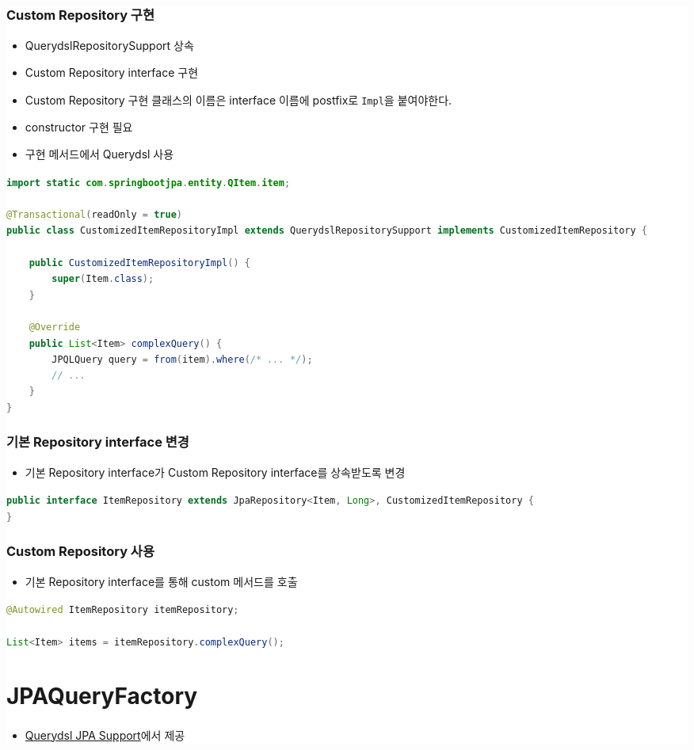 ### Custom Repository 구현

- QuerydslRepositorySupport 상속
    
- Custom Repository interface 구현
    
- Custom Repository 구현 클래스의 이름은 interface 이름에 postfix로 `Impl`을 붙여야한다.
    
- constructor 구현 필요
    
- 구현 메서드에서 Querydsl 사용
    

```java
import static com.springbootjpa.entity.QItem.item;

@Transactional(readOnly = true)
public class CustomizedItemRepositoryImpl extends QuerydslRepositorySupport implements CustomizedItemRepository {

    public CustomizedItemRepositoryImpl() {
        super(Item.class);
    }

    @Override
    public List<Item> complexQuery() {
        JPQLQuery query = from(item).where(/* ... */);
        // ...
    }
}
```

### 기본 Repository interface 변경

- 기본 Repository interface가 Custom Repository interface를 상속받도록 변경
    

```java
public interface ItemRepository extends JpaRepository<Item, Long>, CustomizedItemRepository {
}
```

### Custom Repository 사용

- 기본 Repository interface를 통해 custom 메서드를 호출
    

```java
@Autowired ItemRepository itemRepository;

List<Item> items = itemRepository.complexQuery();
```

# JPAQueryFactory

- [Querydsl JPA Support](https://mvnrepository.com/artifact/com.querydsl/querydsl-jpa)에서 제공
    